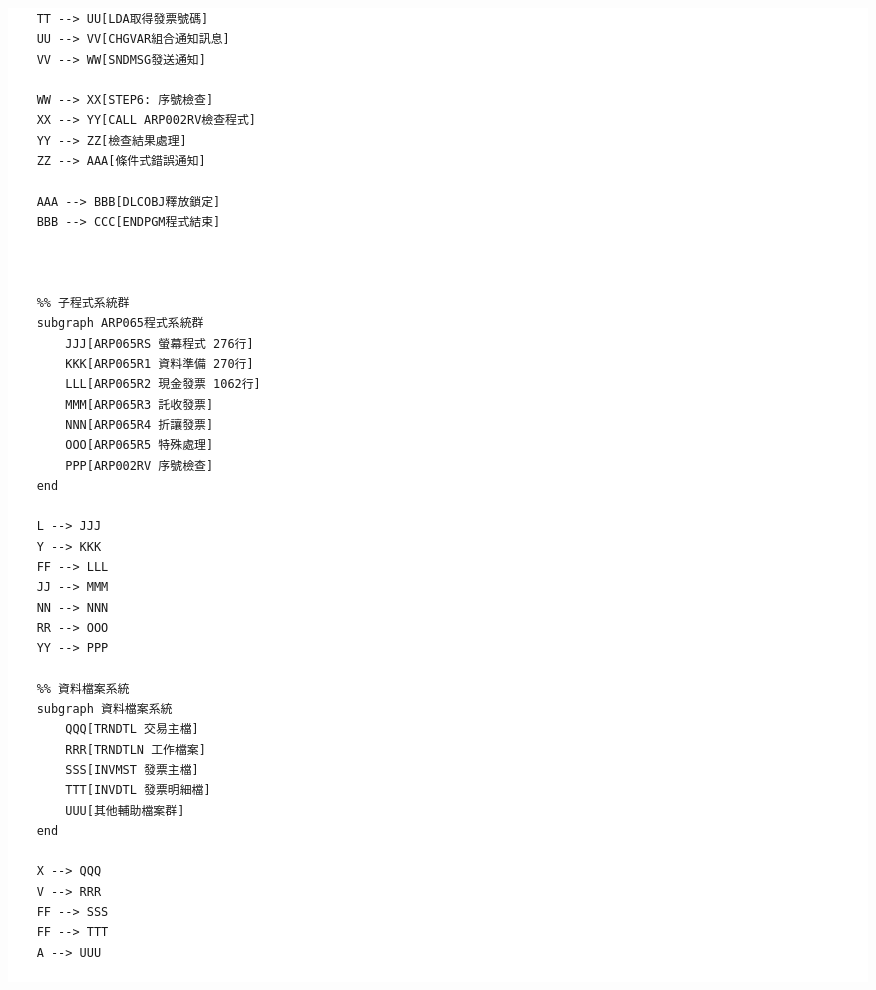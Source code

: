 ```mermaid
    TT --> UU[LDA取得發票號碼]
    UU --> VV[CHGVAR組合通知訊息]
    VV --> WW[SNDMSG發送通知]
    
    WW --> XX[STEP6: 序號檢查]
    XX --> YY[CALL ARP002RV檢查程式]
    YY --> ZZ[檢查結果處理]
    ZZ --> AAA[條件式錯誤通知]
    
    AAA --> BBB[DLCOBJ釋放鎖定]
    BBB --> CCC[ENDPGM程式結束]
    

    
    %% 子程式系統群
    subgraph ARP065程式系統群
        JJJ[ARP065RS 螢幕程式 276行]
        KKK[ARP065R1 資料準備 270行]
        LLL[ARP065R2 現金發票 1062行]
        MMM[ARP065R3 託收發票]
        NNN[ARP065R4 折讓發票]
        OOO[ARP065R5 特殊處理]
        PPP[ARP002RV 序號檢查]
    end
    
    L --> JJJ
    Y --> KKK
    FF --> LLL
    JJ --> MMM
    NN --> NNN
    RR --> OOO
    YY --> PPP
    
    %% 資料檔案系統
    subgraph 資料檔案系統
        QQQ[TRNDTL 交易主檔]
        RRR[TRNDTLN 工作檔案]
        SSS[INVMST 發票主檔]
        TTT[INVDTL 發票明細檔]
        UUU[其他輔助檔案群]
    end
    
    X --> QQQ
    V --> RRR
    FF --> SSS
    FF --> TTT
    A --> UUU
    

 ```
